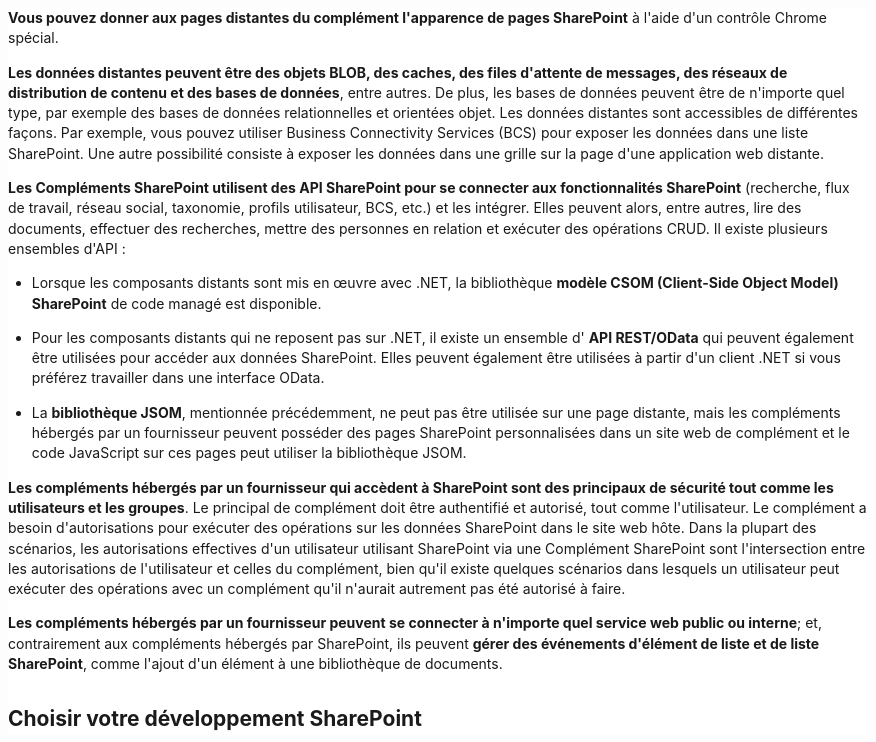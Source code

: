     
    
 **Vous pouvez donner aux pages distantes du complément l'apparence de pages SharePoint** à l'aide d'un contrôle Chrome spécial.
  
    
    
 **Les données distantes peuvent être des objets BLOB, des caches, des files d'attente de messages, des réseaux de distribution de contenu et des bases de données**, entre autres. De plus, les bases de données peuvent être de n'importe quel type, par exemple des bases de données relationnelles et orientées objet. Les données distantes sont accessibles de différentes façons. Par exemple, vous pouvez utiliser Business Connectivity Services (BCS) pour exposer les données dans une liste SharePoint. Une autre possibilité consiste à exposer les données dans une grille sur la page d'une application web distante.
  
    
    
 **Les Compléments SharePoint utilisent des API SharePoint pour se connecter aux fonctionnalités SharePoint** (recherche, flux de travail, réseau social, taxonomie, profils utilisateur, BCS, etc.) et les intégrer. Elles peuvent alors, entre autres, lire des documents, effectuer des recherches, mettre des personnes en relation et exécuter des opérations CRUD. Il existe plusieurs ensembles d'API :
  
    
    

- Lorsque les composants distants sont mis en œuvre avec .NET, la bibliothèque **modèle CSOM (Client-Side Object Model) SharePoint** de code managé est disponible.
    
  
- Pour les composants distants qui ne reposent pas sur .NET, il existe un ensemble d' **API REST/OData** qui peuvent également être utilisées pour accéder aux données SharePoint. Elles peuvent également être utilisées à partir d'un client .NET si vous préférez travailler dans une interface OData.
    
  
- La **bibliothèque JSOM**, mentionnée précédemment, ne peut pas être utilisée sur une page distante, mais les compléments hébergés par un fournisseur peuvent posséder des pages SharePoint personnalisées dans un site web de complément et le code JavaScript sur ces pages peut utiliser la bibliothèque JSOM.
    
  
 **Les compléments hébergés par un fournisseur qui accèdent à SharePoint sont des principaux de sécurité tout comme les utilisateurs et les groupes**. Le principal de complément doit être authentifié et autorisé, tout comme l'utilisateur. Le complément a besoin d'autorisations pour exécuter des opérations sur les données SharePoint dans le site web hôte. Dans la plupart des scénarios, les autorisations effectives d'un utilisateur utilisant SharePoint via une Complément SharePoint sont l'intersection entre les autorisations de l'utilisateur et celles du complément, bien qu'il existe quelques scénarios dans lesquels un utilisateur peut exécuter des opérations avec un complément qu'il n'aurait autrement pas été autorisé à faire.
  
    
    
 **Les compléments hébergés par un fournisseur peuvent se connecter à n'importe quel service web public ou interne**; et, contrairement aux compléments hébergés par SharePoint, ils peuvent **gérer des événements d'élément de liste et de liste SharePoint**, comme l'ajout d'un élément à une bibliothèque de documents.
  
    
    

## Choisir votre développement SharePoint
<a name="NowWhat"> </a>
